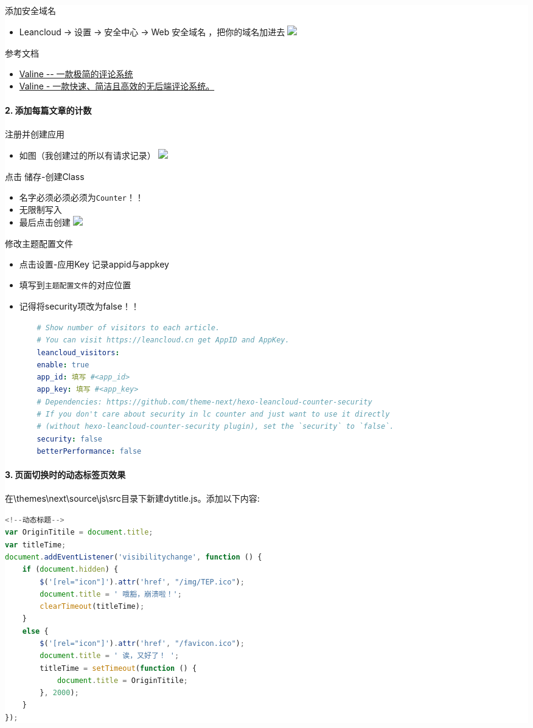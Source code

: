 添加安全域名

- Leancloud -> 设置 -> 安全中心 -> Web 安全域名 ，把你的域名加进去
  ![](https://i.loli.net/2018/12/30/5c289259e2303.png)

参考文档

- [Valine -- 一款极简的评论系统](https://ioliu.cn/2017/add-valine-comments-to-your-blog/)
- [Valine - 一款快速、简洁且高效的无后端评论系统。](https://valine.js.org/)

#### 2. 添加每篇文章的计数

注册并创建应用

- 如图（我创建过的所以有请求记录）
  ![](https://i.loli.net/2018/12/30/5c289296d8d1f.png)

点击 储存-创建Class

- 名字必须必须必须为`Counter`！！
- 无限制写入
- 最后点击创建
  ![](https://i.loli.net/2018/12/30/5c2892a4a4525.png)

修改主题配置文件

- 点击设置-应用Key 记录appid与appkey

- 填写到`主题配置文件`的对应位置

- 记得将security项改为false！！

  ```yml
      # Show number of visitors to each article.
      # You can visit https://leancloud.cn get AppID and AppKey.
      leancloud_visitors:
      enable: true
      app_id: 填写 #<app_id>
      app_key: 填写 #<app_key>
      # Dependencies: https://github.com/theme-next/hexo-leancloud-counter-security
      # If you don't care about security in lc counter and just want to use it directly
      # (without hexo-leancloud-counter-security plugin), set the `security` to `false`.
      security: false
      betterPerformance: false
  ```

#### 3. 页面切换时的动态标签页效果 

在\themes\next\source\js\src目录下新建dytitle.js。添加以下内容:

```js
<!--动态标题-->
var OriginTitile = document.title;
var titleTime;
document.addEventListener('visibilitychange', function () {
    if (document.hidden) {
        $('[rel="icon"]').attr('href', "/img/TEP.ico");
        document.title = ' 哦豁，崩溃啦！';
        clearTimeout(titleTime);
    }
    else {
        $('[rel="icon"]').attr('href', "/favicon.ico");
        document.title = ' 诶，又好了！ ';
        titleTime = setTimeout(function () {
            document.title = OriginTitile;
        }, 2000);
    }
});
```